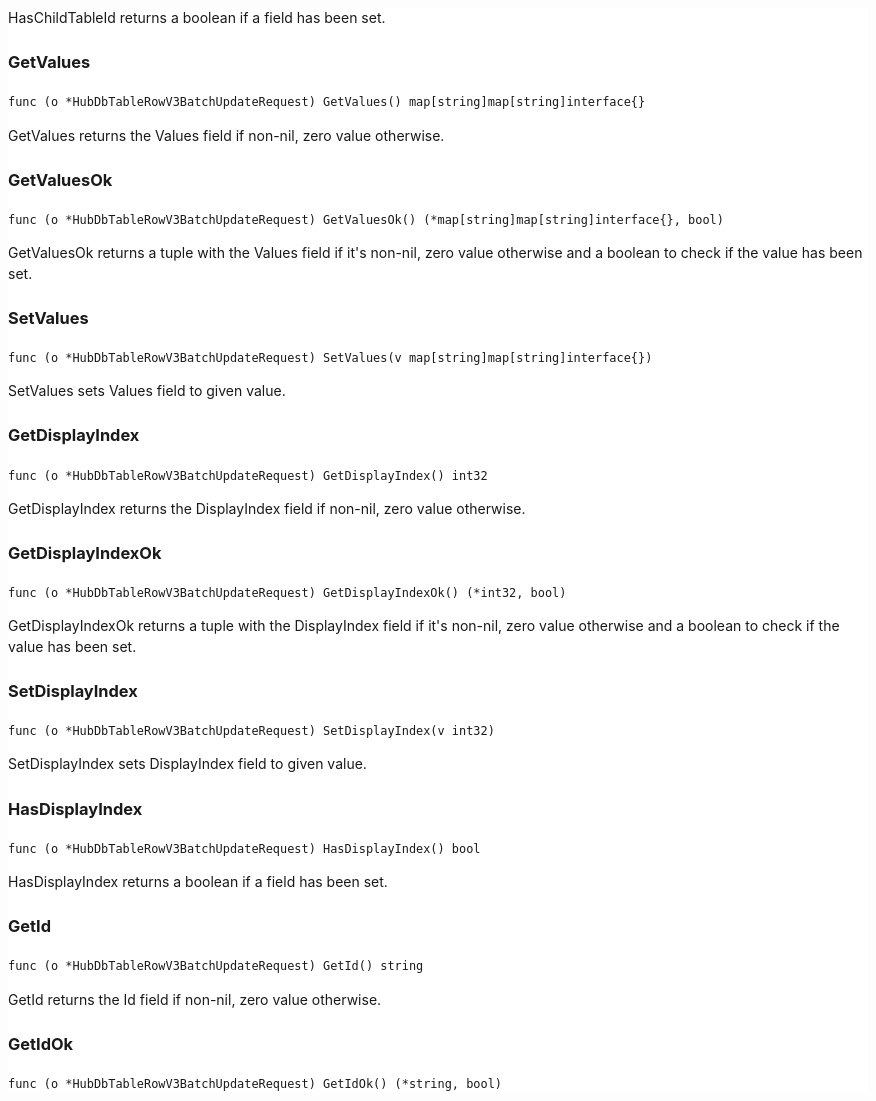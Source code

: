 HasChildTableId returns a boolean if a field has been set.

### GetValues

`func (o *HubDbTableRowV3BatchUpdateRequest) GetValues() map[string]map[string]interface{}`

GetValues returns the Values field if non-nil, zero value otherwise.

### GetValuesOk

`func (o *HubDbTableRowV3BatchUpdateRequest) GetValuesOk() (*map[string]map[string]interface{}, bool)`

GetValuesOk returns a tuple with the Values field if it's non-nil, zero value otherwise
and a boolean to check if the value has been set.

### SetValues

`func (o *HubDbTableRowV3BatchUpdateRequest) SetValues(v map[string]map[string]interface{})`

SetValues sets Values field to given value.


### GetDisplayIndex

`func (o *HubDbTableRowV3BatchUpdateRequest) GetDisplayIndex() int32`

GetDisplayIndex returns the DisplayIndex field if non-nil, zero value otherwise.

### GetDisplayIndexOk

`func (o *HubDbTableRowV3BatchUpdateRequest) GetDisplayIndexOk() (*int32, bool)`

GetDisplayIndexOk returns a tuple with the DisplayIndex field if it's non-nil, zero value otherwise
and a boolean to check if the value has been set.

### SetDisplayIndex

`func (o *HubDbTableRowV3BatchUpdateRequest) SetDisplayIndex(v int32)`

SetDisplayIndex sets DisplayIndex field to given value.

### HasDisplayIndex

`func (o *HubDbTableRowV3BatchUpdateRequest) HasDisplayIndex() bool`

HasDisplayIndex returns a boolean if a field has been set.

### GetId

`func (o *HubDbTableRowV3BatchUpdateRequest) GetId() string`

GetId returns the Id field if non-nil, zero value otherwise.

### GetIdOk

`func (o *HubDbTableRowV3BatchUpdateRequest) GetIdOk() (*string, bool)`
